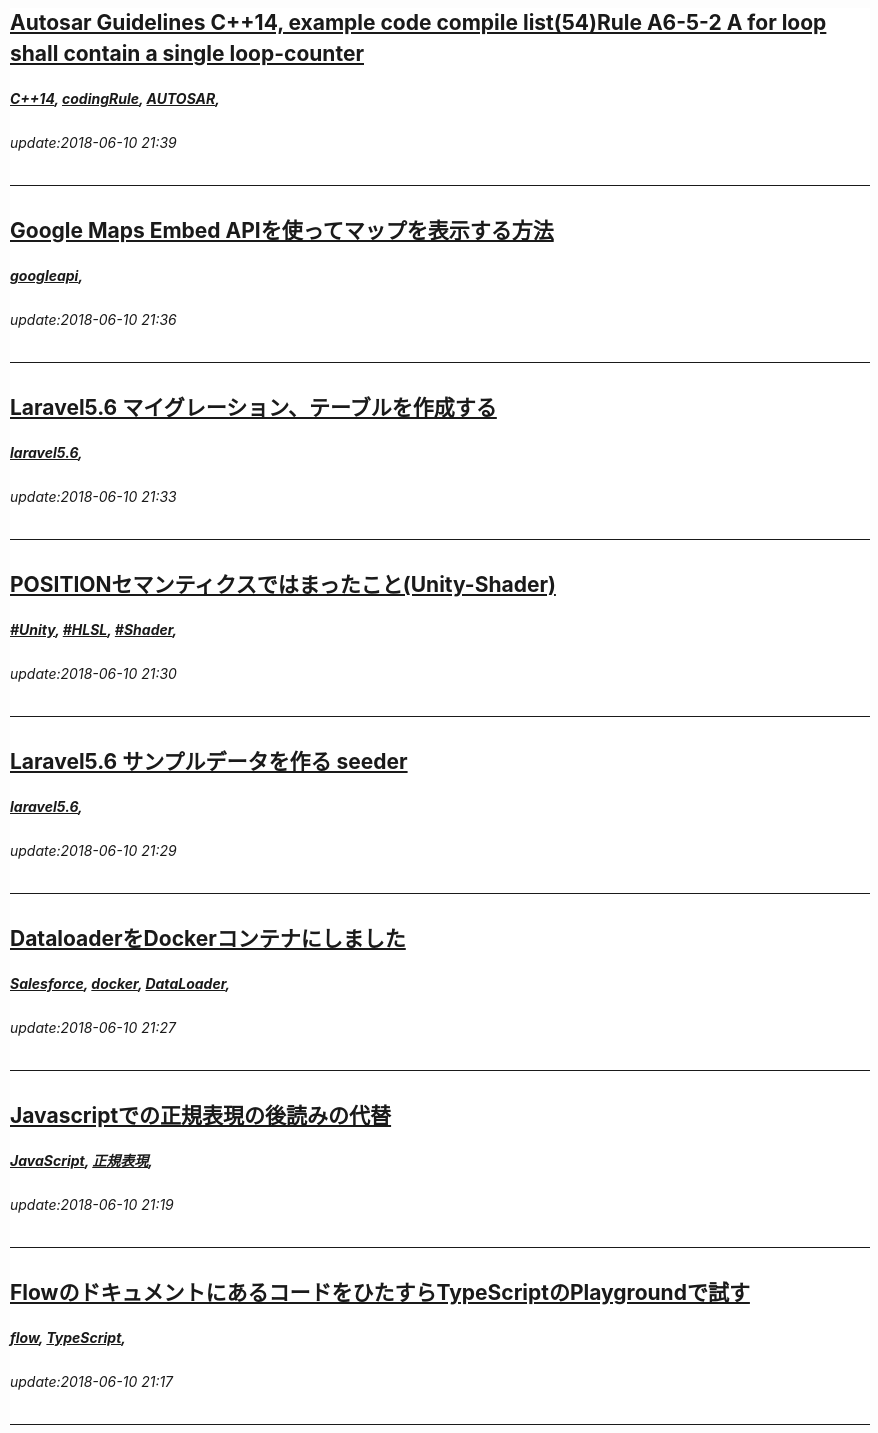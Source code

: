 ## [Autosar Guidelines C++14, example code compile list(54)Rule A6-5-2 A for loop shall contain a single loop-counter](https://qiita.com/kaizen_nagoya/items/cb8482d3e8a543b4cf51)
##### [C++14](https://qiita.com/tags/C++14), [codingRule](https://qiita.com/tags/codingRule), [AUTOSAR](https://qiita.com/tags/AUTOSAR), 
###### update:2018-06-10 21:39
---
## [Google Maps Embed APIを使ってマップを表示する方法](https://qiita.com/junara/items/bcfb9c1c5737c6d2fed9)
##### [googleapi](https://qiita.com/tags/googleapi), 
###### update:2018-06-10 21:36
---
## [Laravel5.6 マイグレーション、テーブルを作成する](https://qiita.com/yoshi123/items/85d3961ab261494b778b)
##### [laravel5.6](https://qiita.com/tags/laravel5.6), 
###### update:2018-06-10 21:33
---
## [POSITIONセマンティクスではまったこと(Unity-Shader)](https://qiita.com/takaishi78/items/29398a4bc0443aa7356e)
##### [#Unity](https://qiita.com/tags/#Unity), [#HLSL](https://qiita.com/tags/#HLSL), [#Shader](https://qiita.com/tags/#Shader), 
###### update:2018-06-10 21:30
---
## [Laravel5.6 サンプルデータを作る seeder](https://qiita.com/yoshi123/items/a6a266c3a0404733e971)
##### [laravel5.6](https://qiita.com/tags/laravel5.6), 
###### update:2018-06-10 21:29
---
## [DataloaderをDockerコンテナにしました](https://qiita.com/okazakiyuji/items/b26fad6ac6ad6f2d4b43)
##### [Salesforce](https://qiita.com/tags/Salesforce), [docker](https://qiita.com/tags/docker), [DataLoader](https://qiita.com/tags/DataLoader), 
###### update:2018-06-10 21:27
---
## [Javascriptでの正規表現の後読みの代替](https://qiita.com/knagisa/items/a37520974e39b25b7a6f)
##### [JavaScript](https://qiita.com/tags/JavaScript), [正規表現](https://qiita.com/tags/正規表現), 
###### update:2018-06-10 21:19
---
## [FlowのドキュメントにあるコードをひたすらTypeScriptのPlaygroundで試す](https://qiita.com/eielh/items/21168709edf2813acdcc)
##### [flow](https://qiita.com/tags/flow), [TypeScript](https://qiita.com/tags/TypeScript), 
###### update:2018-06-10 21:17
---